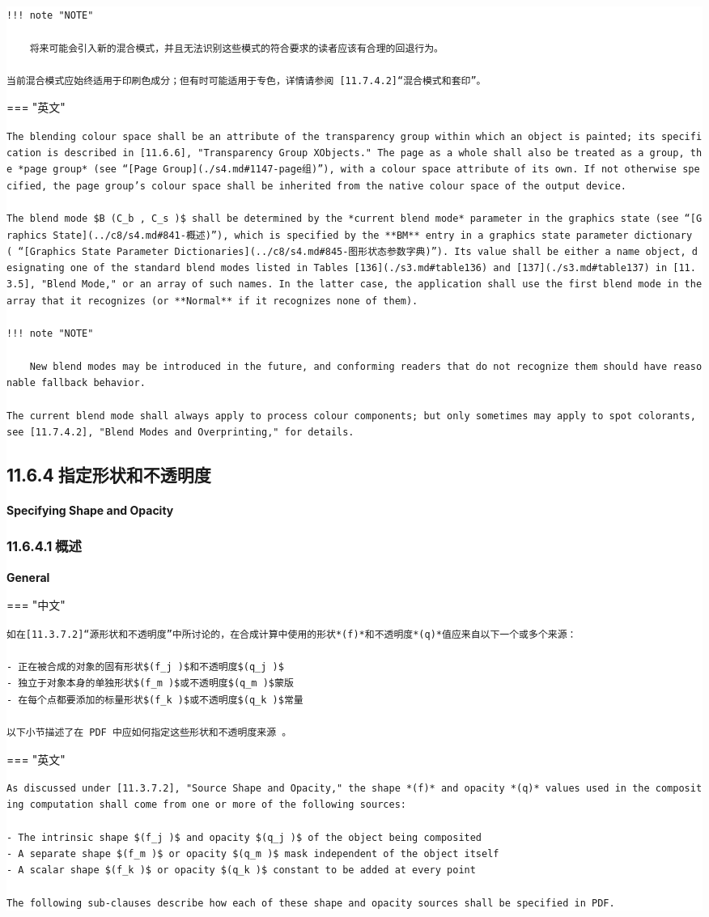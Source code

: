     !!! note "NOTE"
    
        将来可能会引入新的混合模式，并且无法识别这些模式的符合要求的读者应该有合理的回退行为。
    
    当前混合模式应始终适用于印刷色成分；但有时可能适用于专色，详情请参阅 [11.7.4.2]“混合模式和套印”。

=== "英文"

    The blending colour space shall be an attribute of the transparency group within which an object is painted; its specification is described in [11.6.6], "Transparency Group XObjects." The page as a whole shall also be treated as a group, the *page group* (see “[Page Group](./s4.md#1147-page组)”), with a colour space attribute of its own. If not otherwise specified, the page group’s colour space shall be inherited from the native colour space of the output device.
    
    The blend mode $B (C_b , C_s )$ shall be determined by the *current blend mode* parameter in the graphics state (see “[Graphics State](../c8/s4.md#841-概述)”), which is specified by the **BM** entry in a graphics state parameter dictionary ( “[Graphics State Parameter Dictionaries](../c8/s4.md#845-图形状态参数字典)”). Its value shall be either a name object, designating one of the standard blend modes listed in Tables [136](./s3.md#table136) and [137](./s3.md#table137) in [11.3.5], "Blend Mode," or an array of such names. In the latter case, the application shall use the first blend mode in the array that it recognizes (or **Normal** if it recognizes none of them).
    
    !!! note "NOTE"
    
        New blend modes may be introduced in the future, and conforming readers that do not recognize them should have reasonable fallback behavior.
    
    The current blend mode shall always apply to process colour components; but only sometimes may apply to spot colorants, see [11.7.4.2], "Blend Modes and Overprinting," for details.

## 11.6.4 指定形状和不透明度

**Specifying Shape and Opacity**

### 11.6.4.1 概述

**General**

=== "中文"

    如在[11.3.7.2]“源形状和不透明度”中所讨论的，在合成计算中使用的形状*(f)*和不透明度*(q)*值应来自以下一个或多个来源：

    - 正在被合成的对象的固有形状$(f_j )$和不透明度$(q_j )$
    - 独立于对象本身的单独形状$(f_m )$或不透明度$(q_m )$蒙版
    - 在每个点都要添加的标量形状$(f_k )$或不透明度$(q_k )$常量

    以下小节描述了在 PDF 中应如何指定这些形状和不透明度来源 。

=== "英文"

    As discussed under [11.3.7.2], "Source Shape and Opacity," the shape *(f)* and opacity *(q)* values used in the compositing computation shall come from one or more of the following sources:
    
    - The intrinsic shape $(f_j )$ and opacity $(q_j )$ of the object being composited
    - A separate shape $(f_m )$ or opacity $(q_m )$ mask independent of the object itself
    - A scalar shape $(f_k )$ or opacity $(q_k )$ constant to be added at every point
    
    The following sub-clauses describe how each of these shape and opacity sources shall be specified in PDF.


[8.10.2]: ../c8/s10.md#8102-表单字典
[8.10.3]: ../c8/s10.md#8103-xobject-组合
[11.3.3]: ../c11/s3.md#1133-基本合成公式
[11.3.4]: ../c11/s3.md#1134-混合色彩空间
[11.3.5]: ../c11/s3.md#1135-混合模式
[11.6.6]: ../c11/s6.md#1166-透明度组-xobjects
[11.7.4.2]: ../c11/s7.md#11742-混合模式和叠印
[11.7.4.3]: ../c11/s7.md#11743-与不透明套印的兼容性
[11.3.7.2]: ../c11/s3.md#11372-源形状和不透明度